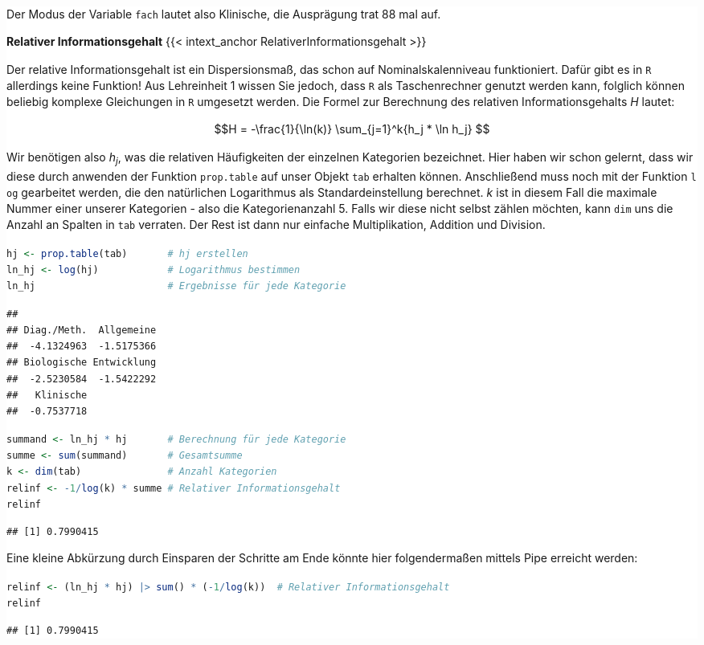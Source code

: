 Der Modus der Variable `fach` lautet also Klinische, die Ausprägung trat 88 mal auf.


**Relativer Informationsgehalt** {{< intext_anchor RelativerInformationsgehalt >}}

Der relative Informationsgehalt ist ein Dispersionsmaß, das schon auf Nominalskalenniveau funktioniert. Dafür gibt es in `R` allerdings keine Funktion! Aus Lehreinheit 1 wissen Sie jedoch, dass `R` als Taschenrechner genutzt werden kann, folglich können beliebig komplexe Gleichungen in `R` umgesetzt werden. Die Formel zur Berechnung des relativen Informationsgehalts $H$ lautet:

$$H = -\frac{1}{\ln(k)} \sum_{j=1}^k{h_j * \ln h_j} $$

Wir benötigen also $h_j$, was die relativen Häufigkeiten der einzelnen Kategorien bezeichnet. Hier haben wir schon gelernt, dass wir diese durch anwenden der Funktion `prop.table` auf unser Objekt `tab` erhalten können. Anschließend muss noch mit der Funktion `log` gearbeitet werden, die den natürlichen Logarithmus als Standardeinstellung berechnet. $k$ ist in diesem Fall die maximale Nummer einer unserer Kategorien - also die Kategorienanzahl 5. Falls wir diese nicht selbst zählen möchten, kann `dim` uns die Anzahl an Spalten in `tab` verraten. Der Rest ist dann nur einfache Multiplikation, Addition und Division.


```r
hj <- prop.table(tab)       # hj erstellen
ln_hj <- log(hj)            # Logarithmus bestimmen
ln_hj                       # Ergebnisse für jede Kategorie
```

```
## 
## Diag./Meth.  Allgemeine 
##  -4.1324963  -1.5175366 
## Biologische Entwicklung 
##  -2.5230584  -1.5422292 
##   Klinische 
##  -0.7537718
```

```r
summand <- ln_hj * hj       # Berechnung für jede Kategorie
summe <- sum(summand)       # Gesamtsumme
k <- dim(tab)               # Anzahl Kategorien
relinf <- -1/log(k) * summe # Relativer Informationsgehalt
relinf
```

```
## [1] 0.7990415
```

Eine kleine Abkürzung durch Einsparen der Schritte am Ende könnte hier folgendermaßen mittels Pipe erreicht werden:


```r
relinf <- (ln_hj * hj) |> sum() * (-1/log(k))  # Relativer Informationsgehalt
relinf
```

```
## [1] 0.7990415
```
